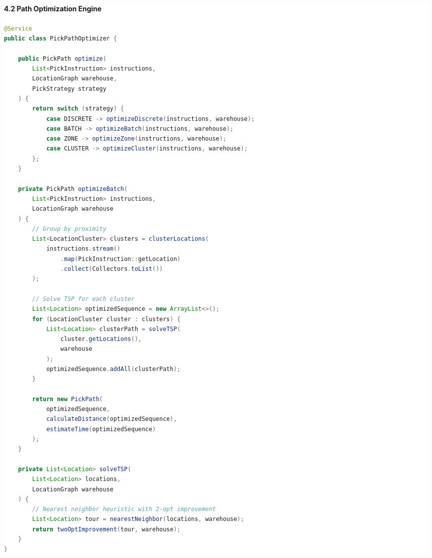 
#### 4.2 Path Optimization Engine
```java
@Service
public class PickPathOptimizer {

    public PickPath optimize(
        List<PickInstruction> instructions,
        LocationGraph warehouse,
        PickStrategy strategy
    ) {
        return switch (strategy) {
            case DISCRETE -> optimizeDiscrete(instructions, warehouse);
            case BATCH -> optimizeBatch(instructions, warehouse);
            case ZONE -> optimizeZone(instructions, warehouse);
            case CLUSTER -> optimizeCluster(instructions, warehouse);
        };
    }

    private PickPath optimizeBatch(
        List<PickInstruction> instructions,
        LocationGraph warehouse
    ) {
        // Group by proximity
        List<LocationCluster> clusters = clusterLocations(
            instructions.stream()
                .map(PickInstruction::getLocation)
                .collect(Collectors.toList())
        );

        // Solve TSP for each cluster
        List<Location> optimizedSequence = new ArrayList<>();
        for (LocationCluster cluster : clusters) {
            List<Location> clusterPath = solveTSP(
                cluster.getLocations(),
                warehouse
            );
            optimizedSequence.addAll(clusterPath);
        }

        return new PickPath(
            optimizedSequence,
            calculateDistance(optimizedSequence),
            estimateTime(optimizedSequence)
        );
    }

    private List<Location> solveTSP(
        List<Location> locations,
        LocationGraph warehouse
    ) {
        // Nearest neighbor heuristic with 2-opt improvement
        List<Location> tour = nearestNeighbor(locations, warehouse);
        return twoOptImprovement(tour, warehouse);
    }
}
```
